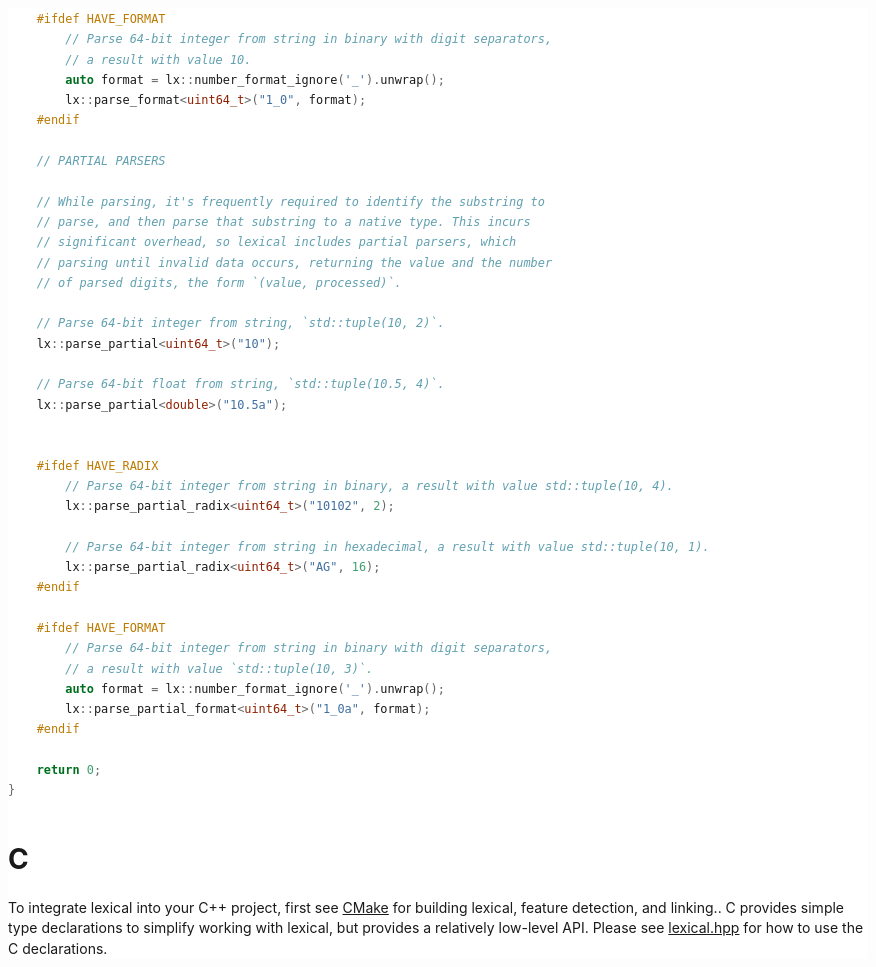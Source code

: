 ```cpp
    #ifdef HAVE_FORMAT
        // Parse 64-bit integer from string in binary with digit separators, 
        // a result with value 10.
        auto format = lx::number_format_ignore('_').unwrap();
        lx::parse_format<uint64_t>("1_0", format);
    #endif

    // PARTIAL PARSERS

    // While parsing, it's frequently required to identify the substring to
    // parse, and then parse that substring to a native type. This incurs
    // significant overhead, so lexical includes partial parsers, which
    // parsing until invalid data occurs, returning the value and the number 
    // of parsed digits, the form `(value, processed)`.

    // Parse 64-bit integer from string, `std::tuple(10, 2)`.
    lx::parse_partial<uint64_t>("10");

    // Parse 64-bit float from string, `std::tuple(10.5, 4)`.
    lx::parse_partial<double>("10.5a");


    #ifdef HAVE_RADIX
        // Parse 64-bit integer from string in binary, a result with value std::tuple(10, 4).
        lx::parse_partial_radix<uint64_t>("10102", 2);

        // Parse 64-bit integer from string in hexadecimal, a result with value std::tuple(10, 1).
        lx::parse_partial_radix<uint64_t>("AG", 16);
    #endif

    #ifdef HAVE_FORMAT
        // Parse 64-bit integer from string in binary with digit separators, 
        // a result with value `std::tuple(10, 3)`.
        auto format = lx::number_format_ignore('_').unwrap();
        lx::parse_partial_format<uint64_t>("1_0a", format);
    #endif

    return 0;
}
```

# C

To integrate lexical into your C++ project, first see [CMake](#cmake) for building lexical, feature detection, and linking.. C provides simple type declarations to simplify working with lexical, but provides a relatively low-level API. Please see [lexical.hpp](include/lexical.hpp) for how to use the C declarations.
